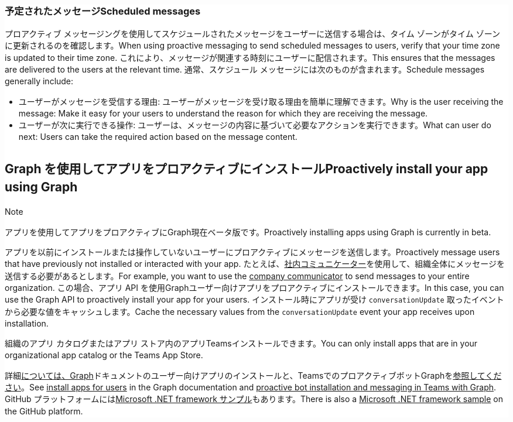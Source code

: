 ### <a name="scheduled-messages"></a><span data-ttu-id="a52af-186">予定されたメッセージ</span><span class="sxs-lookup"><span data-stu-id="a52af-186">Scheduled messages</span></span>

<span data-ttu-id="a52af-187">プロアクティブ メッセージングを使用してスケジュールされたメッセージをユーザーに送信する場合は、タイム ゾーンがタイム ゾーンに更新されるのを確認します。</span><span class="sxs-lookup"><span data-stu-id="a52af-187">When using proactive messaging to send scheduled messages to users, verify that your time zone is updated to their time zone.</span></span> <span data-ttu-id="a52af-188">これにより、メッセージが関連する時刻にユーザーに配信されます。</span><span class="sxs-lookup"><span data-stu-id="a52af-188">This ensures that the messages are delivered to the users at the relevant time.</span></span> <span data-ttu-id="a52af-189">通常、スケジュール メッセージには次のものが含まれます。</span><span class="sxs-lookup"><span data-stu-id="a52af-189">Schedule messages generally include:</span></span>

* <span data-ttu-id="a52af-190">ユーザーがメッセージを受信する理由: ユーザーがメッセージを受け取る理由を簡単に理解できます。</span><span class="sxs-lookup"><span data-stu-id="a52af-190">Why is the user receiving the message: Make it easy for your users to understand the reason for which they are receiving the message.</span></span>
* <span data-ttu-id="a52af-191">ユーザーが次に実行できる操作: ユーザーは、メッセージの内容に基づいて必要なアクションを実行できます。</span><span class="sxs-lookup"><span data-stu-id="a52af-191">What can user do next: Users can take the required action based on the message content.</span></span>

## <a name="proactively-install-your-app-using-graph"></a><span data-ttu-id="a52af-192">Graph を使用してアプリをプロアクティブにインストール</span><span class="sxs-lookup"><span data-stu-id="a52af-192">Proactively install your app using Graph</span></span>

> [!Note]
> <span data-ttu-id="a52af-193">アプリを使用してアプリをプロアクティブにGraph現在ベータ版です。</span><span class="sxs-lookup"><span data-stu-id="a52af-193">Proactively installing apps using Graph is currently in beta.</span></span>

<span data-ttu-id="a52af-194">アプリを以前にインストールまたは操作していないユーザーにプロアクティブにメッセージを送信します。</span><span class="sxs-lookup"><span data-stu-id="a52af-194">Proactively message users that have previously not installed or interacted with your app.</span></span> <span data-ttu-id="a52af-195">たとえば、[社内コミュニケーター](~/samples/app-templates.md#company-communicator)を使用して、組織全体にメッセージを送信する必要があるとします。</span><span class="sxs-lookup"><span data-stu-id="a52af-195">For example, you want to use the [company communicator](~/samples/app-templates.md#company-communicator) to send messages to your entire organization.</span></span> <span data-ttu-id="a52af-196">この場合、アプリ API を使用Graphユーザー向けアプリをプロアクティブにインストールできます。</span><span class="sxs-lookup"><span data-stu-id="a52af-196">In this case, you can use the Graph API to proactively install your app for your users.</span></span> <span data-ttu-id="a52af-197">インストール時にアプリが受け `conversationUpdate` 取ったイベントから必要な値をキャッシュします。</span><span class="sxs-lookup"><span data-stu-id="a52af-197">Cache the necessary values from the `conversationUpdate` event your app receives upon installation.</span></span>

<span data-ttu-id="a52af-198">組織のアプリ カタログまたはアプリ ストア内のアプリTeamsインストールできます。</span><span class="sxs-lookup"><span data-stu-id="a52af-198">You can only install apps that are in your organizational app catalog or the Teams App Store.</span></span>

<span data-ttu-id="a52af-199">詳細[については、Graph](/graph/api/userteamwork-post-installedapps)ドキュメントのユーザー向けアプリのインストールと、TeamsでのプロアクティブボットGraphを[参照してください](../../../graph-api/proactive-bots-and-messages/graph-proactive-bots-and-messages.md)。</span><span class="sxs-lookup"><span data-stu-id="a52af-199">See [install apps for users](/graph/api/userteamwork-post-installedapps) in the Graph documentation and [proactive bot installation and messaging in Teams with Graph](../../../graph-api/proactive-bots-and-messages/graph-proactive-bots-and-messages.md).</span></span> <span data-ttu-id="a52af-200">GitHub プラットフォームには[Microsoft .NET framework サンプル](https://github.com/microsoftgraph/contoso-airlines-teams-sample/blob/283523d45f5ce416111dfc34b8e49728b5012739/project/Models/GraphService.cs#L176)もあります。</span><span class="sxs-lookup"><span data-stu-id="a52af-200">There is also a [Microsoft .NET framework sample](https://github.com/microsoftgraph/contoso-airlines-teams-sample/blob/283523d45f5ce416111dfc34b8e49728b5012739/project/Models/GraphService.cs#L176) on the GitHub platform.</span></span>
